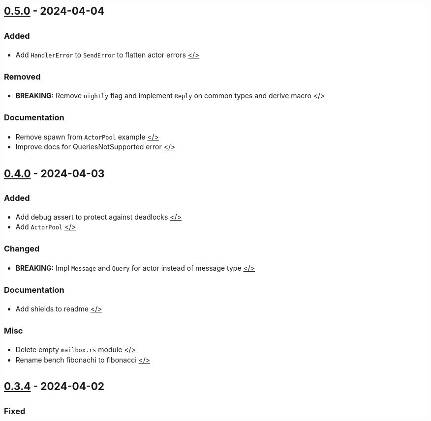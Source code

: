 ## [0.5.0] - 2024-04-04


### Added

- Add `HandlerError` to `SendError` to flatten actor errors [</>](https://github.com/tqwewe/kameo/commit/842957880e4c3183054486e1b1b560626477bcda)

### Removed

- **BREAKING:** Remove `nightly` flag and implement `Reply` on common types and derive macro [</>](https://github.com/tqwewe/kameo/commit/d4015d6960fd80fe193163e6f76cb349832918fe)

### Documentation

- Remove spawn from `ActorPool` example [</>](https://github.com/tqwewe/kameo/commit/55c0defc73ce18612cc6d8c2b9c19a2588201997)
- Improve docs for QueriesNotSupported error [</>](https://github.com/tqwewe/kameo/commit/bc8ff6a5e6b09bd114bcd218b90fd66b34905b4a)

## [0.4.0] - 2024-04-03


### Added

- Add debug assert to protect against deadlocks [</>](https://github.com/tqwewe/kameo/commit/8765bbd0eebbc1b73b6f041cd035e5eda339a72a)
- Add `ActorPool` [</>](https://github.com/tqwewe/kameo/commit/56636a9d8de372f46e75ee48d8c30c4321cafb7b)

### Changed

- **BREAKING:** Impl `Message` and `Query` for actor instead of message type [</>](https://github.com/tqwewe/kameo/commit/69698230d738864ce2209203e70b5da8df65cd0d)

### Documentation

- Add shields to readme [</>](https://github.com/tqwewe/kameo/commit/9736057d822429a79dc9483cfb9be28da2b7c64e)

### Misc

- Delete empty `mailbox.rs` module [</>](https://github.com/tqwewe/kameo/commit/bb4c8ffdbda8bd4f56cde00ffe8bc38e7d557197)
- Rename bench fibonachi to fibonacci [</>](https://github.com/tqwewe/kameo/commit/7d1d81ae3a98590d6bb6b1ccb7fec2663cbacf47)

## [0.3.4] - 2024-04-02


### Fixed


[0.17.1]: https://github.com/tqwewe/kameo/compare/v0.17.0..v0.17.1
[0.17.0]: https://github.com/tqwewe/kameo/compare/v0.16.0..v0.17.0
[0.16.0]: https://github.com/tqwewe/kameo/compare/v0.15.0..v0.16.0
[0.15.0]: https://github.com/tqwewe/kameo/compare/v0.14.0..v0.15.0
[0.14.0]: https://github.com/tqwewe/kameo/compare/v0.13.0..v0.14.0
[0.13.0]: https://github.com/tqwewe/kameo/compare/v0.12.2..v0.13.0
[0.12.2]: https://github.com/tqwewe/kameo/compare/v0.12.1..v0.12.2
[0.12.1]: https://github.com/tqwewe/kameo/compare/v0.12.0..v0.12.1
[0.12.0]: https://github.com/tqwewe/kameo/compare/v0.11.0..v0.12.0
[0.11.0]: https://github.com/tqwewe/kameo/compare/v0.10.0..v0.11.0
[0.10.0]: https://github.com/tqwewe/kameo/compare/v0.9.0..v0.10.0
[0.9.0]: https://github.com/tqwewe/kameo/compare/v0.8.1..v0.9.0
[0.8.1]: https://github.com/tqwewe/kameo/compare/v0.8.0..v0.8.1
[0.8.0]: https://github.com/tqwewe/kameo/compare/v0.7.0..v0.8.0
[0.7.0]: https://github.com/tqwewe/kameo/compare/v0.6.0..v0.7.0
[0.6.0]: https://github.com/tqwewe/kameo/compare/v0.5.0..v0.6.0
[0.5.0]: https://github.com/tqwewe/kameo/compare/v0.4.0..v0.5.0
[0.4.0]: https://github.com/tqwewe/kameo/compare/v0.3.4..v0.4.0
[0.3.4]: https://github.com/tqwewe/kameo/compare/v0.3.3..v0.3.4
[0.3.3]: https://github.com/tqwewe/kameo/compare/v0.3.2..v0.3.3
[0.3.2]: https://github.com/tqwewe/kameo/compare/v0.3.1..v0.3.2
[0.3.1]: https://github.com/tqwewe/kameo/compare/v0.3.0..v0.3.1
[0.3.0]: https://github.com/tqwewe/kameo/compare/v0.2.0..v0.3.0
[0.2.0]: https://github.com/tqwewe/kameo/compare/v0.1.2..v0.2.0
[0.1.2]: https://github.com/tqwewe/kameo/compare/v0.1.1..v0.1.2
[0.1.1]: https://github.com/tqwewe/kameo/compare/v0.1.0..v0.1.1
